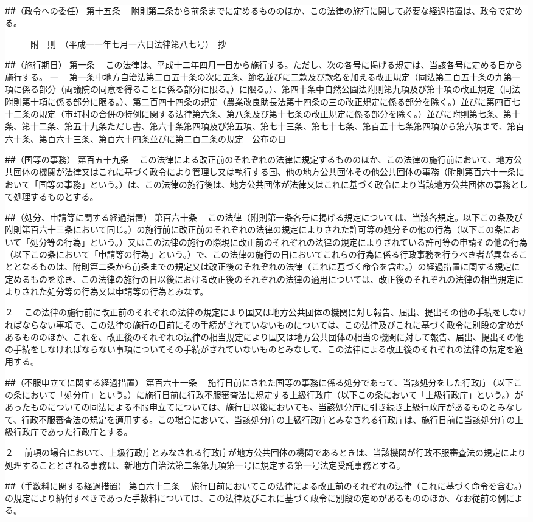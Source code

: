 

##（政令への委任）
第十五条
　附則第二条から前条までに定めるもののほか、この法律の施行に関して必要な経過措置は、政令で定める。


　　　附　則　（平成一一年七月一六日法律第八七号）　抄


##（施行期日）
第一条
　この法律は、平成十二年四月一日から施行する。ただし、次の各号に掲げる規定は、当該各号に定める日から施行する。
一
　第一条中地方自治法第二百五十条の次に五条、節名並びに二款及び款名を加える改正規定（同法第二百五十条の九第一項に係る部分（両議院の同意を得ることに係る部分に限る。）に限る。）、第四十条中自然公園法附則第九項及び第十項の改正規定（同法附則第十項に係る部分に限る。）、第二百四十四条の規定（農業改良助長法第十四条の三の改正規定に係る部分を除く。）並びに第四百七十二条の規定（市町村の合併の特例に関する法律第六条、第八条及び第十七条の改正規定に係る部分を除く。）並びに附則第七条、第十条、第十二条、第五十九条ただし書、第六十条第四項及び第五項、第七十三条、第七十七条、第百五十七条第四項から第六項まで、第百六十条、第百六十三条、第百六十四条並びに第二百二条の規定　公布の日




##（国等の事務）
第百五十九条
　この法律による改正前のそれぞれの法律に規定するもののほか、この法律の施行前において、地方公共団体の機関が法律又はこれに基づく政令により管理し又は執行する国、他の地方公共団体その他公共団体の事務（附則第百六十一条において「国等の事務」という。）は、この法律の施行後は、地方公共団体が法律又はこれに基づく政令により当該地方公共団体の事務として処理するものとする。



##（処分、申請等に関する経過措置）
第百六十条
　この法律（附則第一条各号に掲げる規定については、当該各規定。以下この条及び附則第百六十三条において同じ。）の施行前に改正前のそれぞれの法律の規定によりされた許可等の処分その他の行為（以下この条において「処分等の行為」という。）又はこの法律の施行の際現に改正前のそれぞれの法律の規定によりされている許可等の申請その他の行為（以下この条において「申請等の行為」という。）で、この法律の施行の日においてこれらの行為に係る行政事務を行うべき者が異なることとなるものは、附則第二条から前条までの規定又は改正後のそれぞれの法律（これに基づく命令を含む。）の経過措置に関する規定に定めるものを除き、この法律の施行の日以後における改正後のそれぞれの法律の適用については、改正後のそれぞれの法律の相当規定によりされた処分等の行為又は申請等の行為とみなす。

２
　この法律の施行前に改正前のそれぞれの法律の規定により国又は地方公共団体の機関に対し報告、届出、提出その他の手続をしなければならない事項で、この法律の施行の日前にその手続がされていないものについては、この法律及びこれに基づく政令に別段の定めがあるもののほか、これを、改正後のそれぞれの法律の相当規定により国又は地方公共団体の相当の機関に対して報告、届出、提出その他の手続をしなければならない事項についてその手続がされていないものとみなして、この法律による改正後のそれぞれの法律の規定を適用する。



##（不服申立てに関する経過措置）
第百六十一条
　施行日前にされた国等の事務に係る処分であって、当該処分をした行政庁（以下この条において「処分庁」という。）に施行日前に行政不服審査法に規定する上級行政庁（以下この条において「上級行政庁」という。）があったものについての同法による不服申立てについては、施行日以後においても、当該処分庁に引き続き上級行政庁があるものとみなして、行政不服審査法の規定を適用する。この場合において、当該処分庁の上級行政庁とみなされる行政庁は、施行日前に当該処分庁の上級行政庁であった行政庁とする。

２
　前項の場合において、上級行政庁とみなされる行政庁が地方公共団体の機関であるときは、当該機関が行政不服審査法の規定により処理することとされる事務は、新地方自治法第二条第九項第一号に規定する第一号法定受託事務とする。



##（手数料に関する経過措置）
第百六十二条
　施行日前においてこの法律による改正前のそれぞれの法律（これに基づく命令を含む。）の規定により納付すべきであった手数料については、この法律及びこれに基づく政令に別段の定めがあるもののほか、なお従前の例による。

